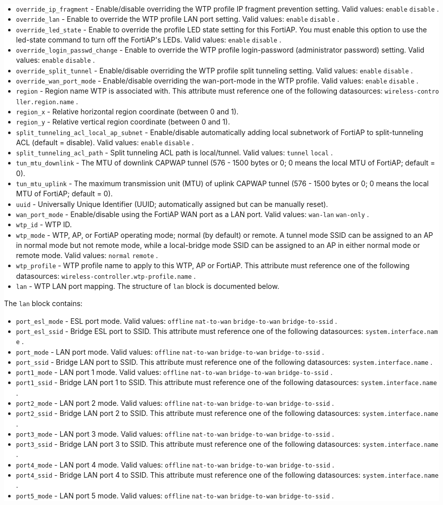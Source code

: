 * `override_ip_fragment` - Enable/disable overriding the WTP profile IP fragment prevention setting. Valid values: `enable` `disable` .
* `override_lan` - Enable to override the WTP profile LAN port setting. Valid values: `enable` `disable` .
* `override_led_state` - Enable to override the profile LED state setting for this FortiAP. You must enable this option to use the led-state command to turn off the FortiAP's LEDs. Valid values: `enable` `disable` .
* `override_login_passwd_change` - Enable to override the WTP profile login-password (administrator password) setting. Valid values: `enable` `disable` .
* `override_split_tunnel` - Enable/disable overriding the WTP profile split tunneling setting. Valid values: `enable` `disable` .
* `override_wan_port_mode` - Enable/disable overriding the wan-port-mode in the WTP profile. Valid values: `enable` `disable` .
* `region` - Region name WTP is associated with. This attribute must reference one of the following datasources: `wireless-controller.region.name` .
* `region_x` - Relative horizontal region coordinate (between 0 and 1).
* `region_y` - Relative vertical region coordinate (between 0 and 1).
* `split_tunneling_acl_local_ap_subnet` - Enable/disable automatically adding local subnetwork of FortiAP to split-tunneling ACL (default = disable). Valid values: `enable` `disable` .
* `split_tunneling_acl_path` - Split tunneling ACL path is local/tunnel. Valid values: `tunnel` `local` .
* `tun_mtu_downlink` - The MTU of downlink CAPWAP tunnel (576 - 1500 bytes or 0; 0 means the local MTU of FortiAP; default = 0).
* `tun_mtu_uplink` - The maximum transmission unit (MTU) of uplink CAPWAP tunnel (576 - 1500 bytes or 0; 0 means the local MTU of FortiAP; default = 0).
* `uuid` - Universally Unique Identifier (UUID; automatically assigned but can be manually reset).
* `wan_port_mode` - Enable/disable using the FortiAP WAN port as a LAN port. Valid values: `wan-lan` `wan-only` .
* `wtp_id` - WTP ID.
* `wtp_mode` - WTP, AP, or FortiAP operating mode; normal (by default) or remote. A tunnel mode SSID can be assigned to an AP in normal mode but not remote mode, while a local-bridge mode SSID can be assigned to an AP in either normal mode or remote mode. Valid values: `normal` `remote` .
* `wtp_profile` - WTP profile name to apply to this WTP, AP or FortiAP. This attribute must reference one of the following datasources: `wireless-controller.wtp-profile.name` .
* `lan` - WTP LAN port mapping. The structure of `lan` block is documented below.

The `lan` block contains:

* `port_esl_mode` - ESL port mode. Valid values: `offline` `nat-to-wan` `bridge-to-wan` `bridge-to-ssid` .
* `port_esl_ssid` - Bridge ESL port to SSID. This attribute must reference one of the following datasources: `system.interface.name` .
* `port_mode` - LAN port mode. Valid values: `offline` `nat-to-wan` `bridge-to-wan` `bridge-to-ssid` .
* `port_ssid` - Bridge LAN port to SSID. This attribute must reference one of the following datasources: `system.interface.name` .
* `port1_mode` - LAN port 1 mode. Valid values: `offline` `nat-to-wan` `bridge-to-wan` `bridge-to-ssid` .
* `port1_ssid` - Bridge LAN port 1 to SSID. This attribute must reference one of the following datasources: `system.interface.name` .
* `port2_mode` - LAN port 2 mode. Valid values: `offline` `nat-to-wan` `bridge-to-wan` `bridge-to-ssid` .
* `port2_ssid` - Bridge LAN port 2 to SSID. This attribute must reference one of the following datasources: `system.interface.name` .
* `port3_mode` - LAN port 3 mode. Valid values: `offline` `nat-to-wan` `bridge-to-wan` `bridge-to-ssid` .
* `port3_ssid` - Bridge LAN port 3 to SSID. This attribute must reference one of the following datasources: `system.interface.name` .
* `port4_mode` - LAN port 4 mode. Valid values: `offline` `nat-to-wan` `bridge-to-wan` `bridge-to-ssid` .
* `port4_ssid` - Bridge LAN port 4 to SSID. This attribute must reference one of the following datasources: `system.interface.name` .
* `port5_mode` - LAN port 5 mode. Valid values: `offline` `nat-to-wan` `bridge-to-wan` `bridge-to-ssid` .